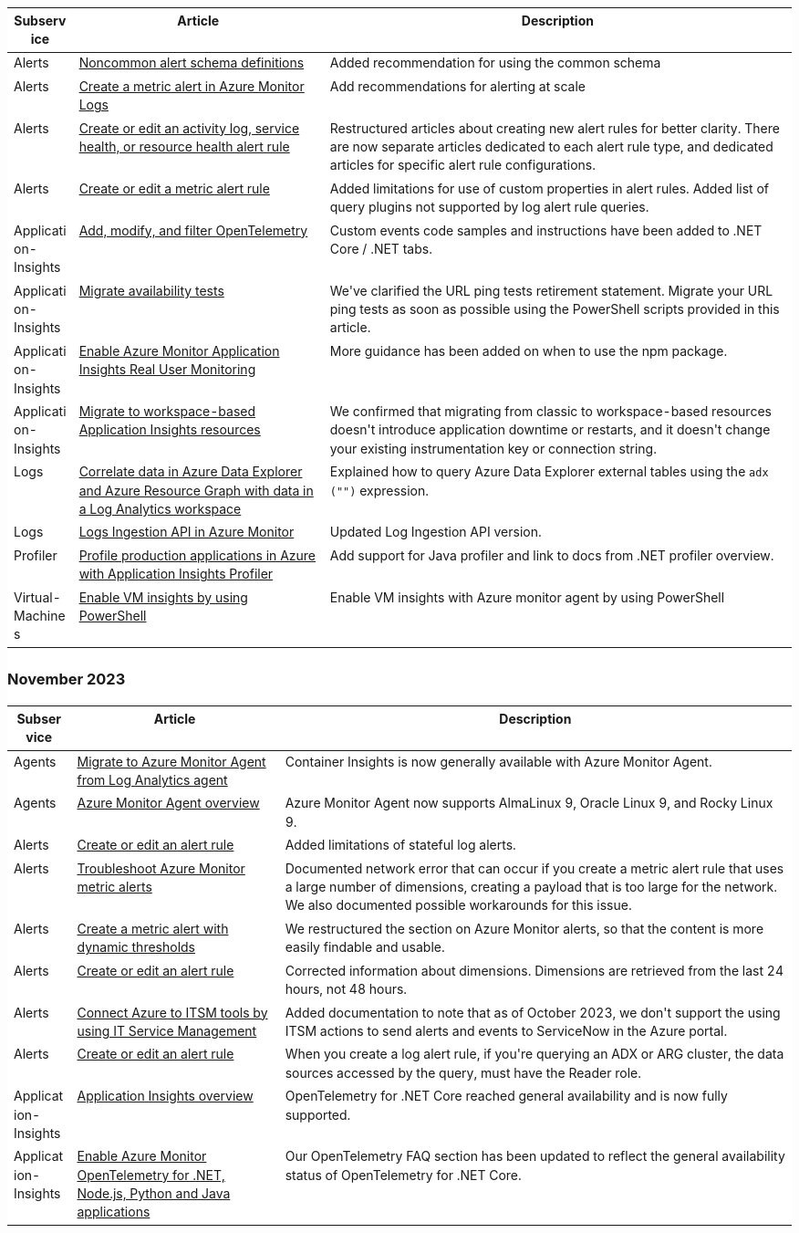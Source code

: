|Subservice | Article | Description |
|---|---|---|
Alerts|[Noncommon alert schema definitions](alerts/alerts-non-common-schema-definitions.md)|Added recommendation for using the common schema|
Alerts|[Create a metric alert in Azure Monitor Logs](alerts/alerts-metric-logs.md)|Add recommendations for alerting at scale|
Alerts|[Create or edit an activity log, service health, or resource health alert rule](alerts/alerts-create-activity-log-alert-rule.md)|Restructured articles about creating new alert rules for better clarity. There are now separate articles dedicated to each alert rule type, and dedicated articles for specific alert rule configurations.|
Alerts|[Create or edit a metric alert rule](alerts/alerts-create-new-alert-rule.md)|Added limitations for use of custom properties in alert rules. Added list of query plugins not supported by log alert rule queries.|
Application-Insights|[Add, modify, and filter OpenTelemetry](app/opentelemetry-add-modify.md)|Custom events code samples and instructions have been added to .NET Core / .NET tabs.|
Application-Insights|[Migrate availability tests](app/availability-test-migration.md)|We've clarified the URL ping tests retirement statement. Migrate your URL ping tests as soon as possible using the PowerShell scripts provided in this article.|
Application-Insights|[Enable Azure Monitor Application Insights Real User Monitoring](app/javascript-sdk.md)|More guidance has been added on when to use the npm package.|
Application-Insights|[Migrate to workspace-based Application Insights resources](/previous-versions/azure/azure-monitor/app/convert-classic-resource)|We confirmed that migrating from classic to workspace-based resources doesn't introduce application downtime or restarts, and it doesn't change your existing instrumentation key or connection string.|
Logs|[Correlate data in Azure Data Explorer and Azure Resource Graph with data in a Log Analytics workspace](logs/azure-monitor-data-explorer-proxy.md)|Explained how to query Azure Data Explorer external tables using the `adx("")` expression. |
Logs|[Logs Ingestion API in Azure Monitor](logs/logs-ingestion-api-overview.md)|Updated Log Ingestion API version.|
Profiler|[Profile production applications in Azure with Application Insights Profiler](profiler/profiler-overview.md)|Add support for Java profiler and link to docs from .NET profiler overview.|
Virtual-Machines|[Enable VM insights by using PowerShell](vm/vminsights-enable-powershell.md)|Enable VM insights with Azure monitor agent by using PowerShell|

### November 2023

|Subservice | Article | Description |
|---|---|---|
Agents|[Migrate to Azure Monitor Agent from Log Analytics agent](agents/azure-monitor-agent-migration.md)|Container Insights is now generally available with Azure Monitor Agent.|
Agents|[Azure Monitor Agent overview](agents/agents-overview.md)|Azure Monitor Agent now supports AlmaLinux 9, Oracle Linux 9, and Rocky Linux 9.|
Alerts|[Create or edit an alert rule](alerts/alerts-create-new-alert-rule.md)|Added limitations of stateful log alerts.|
Alerts|[Troubleshoot Azure Monitor metric alerts](alerts/alerts-troubleshoot-metric.md)|Documented network error that can occur if you create a metric alert rule that uses a large number of dimensions, creating a payload that is too large for the network. We also documented possible workarounds for this issue.|
Alerts|[Create a metric alert with dynamic thresholds](alerts/alerts-dynamic-thresholds.md)|We restructured the section on Azure Monitor alerts, so that the content is more easily findable and usable.|
Alerts|[Create or edit an alert rule](alerts/alerts-create-new-alert-rule.md)|Corrected information about dimensions. Dimensions are retrieved from the last 24 hours, not 48 hours.|
Alerts|[Connect Azure to ITSM tools by using IT Service Management](alerts/itsmc-definition.md)|Added documentation to note that as of October 2023, we don't support the using ITSM actions to send alerts and events to ServiceNow in the Azure portal.|
Alerts|[Create or edit an alert rule](alerts/alerts-create-new-alert-rule.md)|When you create a log alert rule, if you're querying an ADX or ARG cluster, the data sources accessed by the query, must have the Reader role.|
Application-Insights|[Application Insights overview](app/app-insights-overview.md)|OpenTelemetry for .NET Core reached general availability and is now fully supported.|
Application-Insights|[Enable Azure Monitor OpenTelemetry for .NET, Node.js, Python and Java applications](app/opentelemetry-enable.md)|Our OpenTelemetry FAQ section has been updated to reflect the general availability status of OpenTelemetry for .NET Core.|